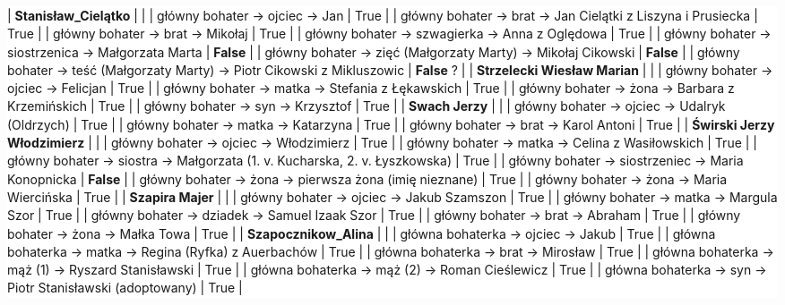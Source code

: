 | **Stanisław_Cielątko** | |
| główny bohater -> ojciec -> Jan | True |
| główny bohater -> brat -> Jan Cielątki z Liszyna i Prusiecka | True |
| główny bohater -> brat -> Mikołaj | True |
| główny bohater -> szwagierka -> Anna z Oględowa | True |
| główny bohater -> siostrzenica -> Małgorzata Marta | **False** |
| główny bohater -> zięć (Małgorzaty Marty) -> Mikołaj Cikowski | **False** |
| główny bohater -> teść (Małgorzaty Marty) -> Piotr Cikowski z Mikluszowic | **False** ? |
| **Strzelecki Wiesław Marian** | |
| główny bohater -> ojciec -> Felicjan | True |
| główny bohater -> matka -> Stefania z Łękawskich | True |
| główny bohater -> żona -> Barbara z Krzemińskich | True |
| główny bohater -> syn -> Krzysztof | True |
| **Swach Jerzy** | |
| główny bohater -> ojciec -> Udalryk (Oldrzych) | True |
| główny bohater -> matka -> Katarzyna | True |
| główny bohater -> brat -> Karol Antoni | True |
| **Świrski Jerzy Włodzimierz** | |
| główny bohater -> ojciec -> Włodzimierz | True |
| główny bohater -> matka -> Celina z Wasiłowskich | True |
| główny bohater -> siostra -> Małgorzata (1. v. Kucharska, 2. v. Łyszkowska) | True |
| główny bohater -> siostrzeniec -> Maria Konopnicka | **False** |
| główny bohater -> żona -> pierwsza żona (imię nieznane) | True |
| główny bohater -> żona -> Maria Wiercińska | True |
| **Szapira Majer** | |
| główny bohater -> ojciec -> Jakub Szamszon | True |
| główny bohater -> matka -> Margula Szor | True |
| główny bohater -> dziadek -> Samuel Izaak Szor | True |
| główny bohater -> brat -> Abraham | True |
| główny bohater -> żona -> Małka Towa | True |
| **Szapocznikow_Alina** | |
| główna bohaterka -> ojciec -> Jakub | True |
| główna bohaterka -> matka -> Regina (Ryfka) z Auerbachów | True |
| główna bohaterka -> brat -> Mirosław | True |
| główna bohaterka -> mąż (1) -> Ryszard Stanisławski | True |
| główna bohaterka -> mąż (2) -> Roman Cieślewicz | True |
| główna bohaterka -> syn -> Piotr Stanisławski (adoptowany) | True |